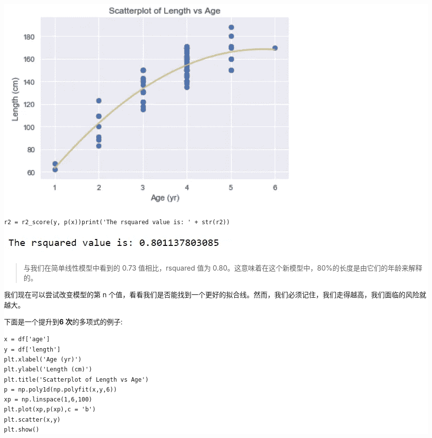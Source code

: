 ![](img/3fa1ba1fa5a20ca40ef06f39ed42f480.png)

```
r2 = r2_score(y, p(x))print('The rsquared value is: ' + str(r2))
```

![](img/7d2e18bed81c19d5139487f74c3e70e6.png)

> 与我们在简单线性模型中看到的 0.73 值相比，rsquared 值为 0.80。这意味着在这个新模型中，80%的长度是由它们的年龄来解释的。

我们现在可以尝试改变模型的第 n 个值，看看我们是否能找到一个更好的拟合线。然而，我们必须记住，我们走得越高，我们面临的风险就越大。

下面是一个提升到**6 次**的多项式的例子:

```
x = df['age']
y = df['length']
plt.xlabel('Age (yr)')
plt.ylabel('Length (cm)')
plt.title('Scatterplot of Length vs Age')
p = np.poly1d(np.polyfit(x,y,6))
xp = np.linspace(1,6,100)
plt.plot(xp,p(xp),c = 'b')
plt.scatter(x,y)
plt.show()
```
